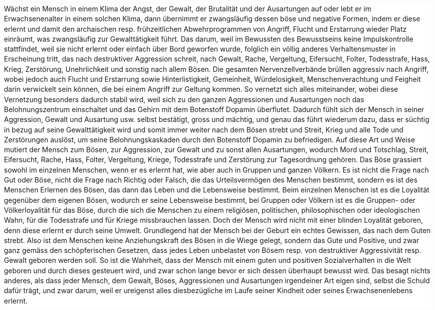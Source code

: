 Wächst ein Mensch in einem Klima der Angst, der Gewalt, der Brutalität und der Ausartungen auf oder lebt er im Erwachsenenalter in einem solchen Klima, dann übernimmt er zwangsläufig dessen böse und negative Formen, indem er diese erlernt und damit den archaischen resp. frühzeitlichen Abwehrprogrammen von Angriff, Flucht und Erstarrung wieder Platz einräumt, was zwangsläufig zur Gewalttätigkeit führt. Das darum, weil im Bewussten des Bewusstseins keine Impulskontrolle stattfindet, weil sie nicht erlernt oder einfach über Bord geworfen wurde, folglich ein völlig anderes Verhaltensmuster in Erscheinung tritt, das nach destruktiver Aggression schreit, nach Gewalt, Rache, Vergeltung, Eifersucht, Folter, Todesstrafe, Hass, Krieg, Zerstörung, Unehrlichkeit und sonstig nach allem Bösen. Die gesamten Nervenzellverbände brüllen aggressiv nach Angriff, wobei jedoch auch Flucht und Erstarrung sowie Hinterlistigkeit, Gemeinheit, Würdelosigkeit, Menschenverachtung und Feigheit darin verwickelt sein können, die bei einem Angriff zur Geltung kommen. So vernetzt sich alles miteinander, wobei diese Vernetzung besonders dadurch stabil wird, weil sich zu den ganzen Aggressionen und Ausartungen noch das Belohnungszentrum einschaltet und das Gehirn mit dem Botenstoff Dopamin überflutet. Dadurch fühlt sich der Mensch in seiner Aggression, Gewalt und Ausartung usw. selbst bestätigt, gross und mächtig, und genau das führt wiederum dazu, dass er süchtig in bezug auf seine Gewalttätigkeit wird und somit immer weiter nach dem Bösen strebt und Streit, Krieg und alle Tode und Zerstörungen auslöst, um seine Belohnungskaskaden durch den Botenstoff Dopamin zu befriedigen. Auf diese Art und Weise mutiert der Mensch zum Bösen, zur Aggression, zur Gewalt und zu sonst allen Ausartungen, wodurch Mord und Totschlag, Streit, Eifersucht, Rache, Hass, Folter, Vergeltung, Kriege, Todesstrafe und Zerstörung zur Tagesordnung gehören.
Das Böse grassiert sowohl im einzelnen Menschen, wenn er es erlernt hat, wie aber auch in Gruppen und ganzen Völkern. Es ist nicht die Frage nach Gut oder Böse, nicht die Frage nach Richtig oder Falsch, die das Urteilsvermögen des Menschen bestimmt, sondern es ist des Menschen Erlernen des Bösen, das dann das Leben und die Lebensweise bestimmt. Beim einzelnen Menschen ist es die Loyalität gegenüber dem eigenen Bösen, wodurch er seine Lebensweise bestimmt, bei Gruppen oder Völkern ist es die Gruppen- oder Völkerloyalität für das Böse, durch die sich die Menschen zu einem religiösen, politischen, philosophischen oder ideologischen Wahn, für die Todesstrafe und für Kriege missbrauchen lassen. Doch der Mensch wird nicht mit einer blinden Loyalität geboren, denn diese erlernt er durch seine Umwelt. Grundlegend hat der Mensch bei der Geburt ein echtes Gewissen, das nach dem Guten strebt. Also ist dem Menschen keine Anziehungskraft des Bösen in die Wiege gelegt, sondern das Gute und Positive, und zwar ganz gemäss den schöpferischen Gesetzen, dass jedes Leben unbelastet von Bösem resp. von destruktiver Aggressivität resp. Gewalt geboren werden soll. So ist die Wahrheit, dass der Mensch mit einem guten und positiven Sozialverhalten in die Welt geboren und durch dieses gesteuert wird, und zwar schon lange bevor er sich dessen überhaupt bewusst wird. Das besagt nichts anderes, als dass jeder Mensch, dem Gewalt, Böses, Aggressionen und Ausartungen irgendeiner Art eigen sind, selbst die Schuld dafür trägt, und zwar darum, weil er ureigenst alles diesbezügliche im Laufe seiner Kindheit oder seines Erwachsenenlebens erlernt.